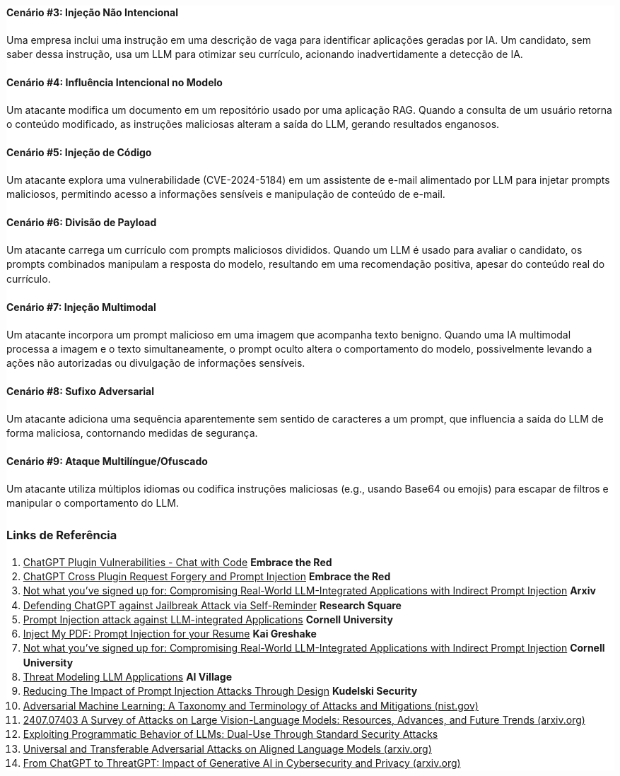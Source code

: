 #### Cenário #3: Injeção Não Intencional
  Uma empresa inclui uma instrução em uma descrição de vaga para identificar aplicações geradas por IA. Um candidato, sem saber dessa instrução, usa um LLM para otimizar seu currículo, acionando inadvertidamente a detecção de IA.

#### Cenário #4: Influência Intencional no Modelo
  Um atacante modifica um documento em um repositório usado por uma aplicação RAG. Quando a consulta de um usuário retorna o conteúdo modificado, as instruções maliciosas alteram a saída do LLM, gerando resultados enganosos.

#### Cenário #5: Injeção de Código
  Um atacante explora uma vulnerabilidade (CVE-2024-5184) em um assistente de e-mail alimentado por LLM para injetar prompts maliciosos, permitindo acesso a informações sensíveis e manipulação de conteúdo de e-mail.

#### Cenário #6: Divisão de Payload
  Um atacante carrega um currículo com prompts maliciosos divididos. Quando um LLM é usado para avaliar o candidato, os prompts combinados manipulam a resposta do modelo, resultando em uma recomendação positiva, apesar do conteúdo real do currículo.

#### Cenário #7: Injeção Multimodal
  Um atacante incorpora um prompt malicioso em uma imagem que acompanha texto benigno. Quando uma IA multimodal processa a imagem e o texto simultaneamente, o prompt oculto altera o comportamento do modelo, possivelmente levando a ações não autorizadas ou divulgação de informações sensíveis.

#### Cenário #8: Sufixo Adversarial
  Um atacante adiciona uma sequência aparentemente sem sentido de caracteres a um prompt, que influencia a saída do LLM de forma maliciosa, contornando medidas de segurança.

#### Cenário #9: Ataque Multilíngue/Ofuscado
  Um atacante utiliza múltiplos idiomas ou codifica instruções maliciosas (e.g., usando Base64 ou emojis) para escapar de filtros e manipular o comportamento do LLM.

### Links de Referência

1. [ChatGPT Plugin Vulnerabilities - Chat with Code](https://embracethered.com/blog/posts/2023/chatgpt-plugin-vulns-chat-with-code/) **Embrace the Red**
2. [ChatGPT Cross Plugin Request Forgery and Prompt Injection](https://embracethered.com/blog/posts/2023/chatgpt-cross-plugin-request-forgery-and-prompt-injection./) **Embrace the Red**
3. [Not what you’ve signed up for: Compromising Real-World LLM-Integrated Applications with Indirect Prompt Injection](https://arxiv.org/pdf/2302.12173.pdf) **Arxiv**
4. [Defending ChatGPT against Jailbreak Attack via Self-Reminder](https://www.researchsquare.com/article/rs-2873090/v1) **Research Square**
5. [Prompt Injection attack against LLM-integrated Applications](https://arxiv.org/abs/2306.05499) **Cornell University**
6. [Inject My PDF: Prompt Injection for your Resume](https://kai-greshake.de/posts/inject-my-pdf) **Kai Greshake**
8. [Not what you’ve signed up for: Compromising Real-World LLM-Integrated Applications with Indirect Prompt Injection](https://arxiv.org/pdf/2302.12173.pdf) **Cornell University**
9. [Threat Modeling LLM Applications](https://aivillage.org/large%20language%20models/threat-modeling-llm/) **AI Village**
10. [Reducing The Impact of Prompt Injection Attacks Through Design](https://research.kudelskisecurity.com/2023/05/25/reducing-the-impact-of-prompt-injection-attacks-through-design/) **Kudelski Security**
11. [Adversarial Machine Learning: A Taxonomy and Terminology of Attacks and Mitigations (nist.gov)](https://nvlpubs.nist.gov/nistpubs/ai/NIST.AI.100-2e2023.pdf)
12. [2407.07403 A Survey of Attacks on Large Vision-Language Models: Resources, Advances, and Future Trends (arxiv.org)](https://arxiv.org/abs/2407.07403)
13. [Exploiting Programmatic Behavior of LLMs: Dual-Use Through Standard Security Attacks](https://ieeexplore.ieee.org/document/10579515)
14. [Universal and Transferable Adversarial Attacks on Aligned Language Models (arxiv.org)](https://arxiv.org/abs/2307.15043)
15. [From ChatGPT to ThreatGPT: Impact of Generative AI in Cybersecurity and Privacy (arxiv.org)](https://arxiv.org/abs/2307.00691)
